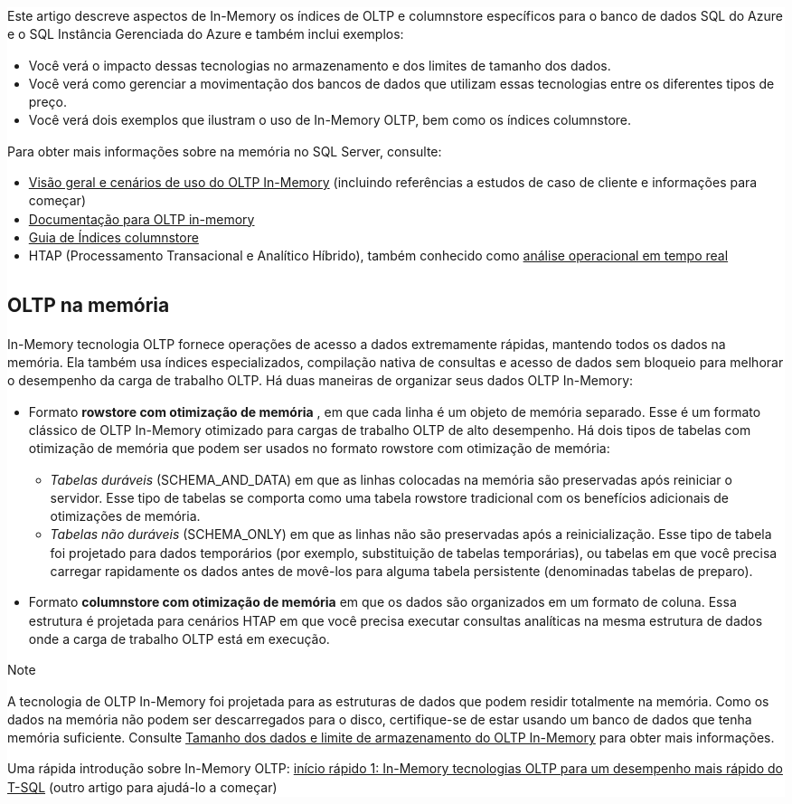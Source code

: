 Este artigo descreve aspectos de In-Memory os índices de OLTP e columnstore específicos para o banco de dados SQL do Azure e o SQL Instância Gerenciada do Azure e também inclui exemplos:

- Você verá o impacto dessas tecnologias no armazenamento e dos limites de tamanho dos dados.
- Você verá como gerenciar a movimentação dos bancos de dados que utilizam essas tecnologias entre os diferentes tipos de preço.
- Você verá dois exemplos que ilustram o uso de In-Memory OLTP, bem como os índices columnstore.

Para obter mais informações sobre na memória no SQL Server, consulte:

- [Visão geral e cenários de uso do OLTP In-Memory](/sql/relational-databases/in-memory-oltp/overview-and-usage-scenarios) (incluindo referências a estudos de caso de cliente e informações para começar)
- [Documentação para OLTP in-memory](/sql/relational-databases/in-memory-oltp/in-memory-oltp-in-memory-optimization)
- [Guia de Índices columnstore](/sql/relational-databases/indexes/columnstore-indexes-overview)
- HTAP (Processamento Transacional e Analítico Híbrido), também conhecido como [análise operacional em tempo real](/sql/relational-databases/indexes/get-started-with-columnstore-for-real-time-operational-analytics)

## <a name="in-memory-oltp"></a>OLTP na memória

In-Memory tecnologia OLTP fornece operações de acesso a dados extremamente rápidas, mantendo todos os dados na memória. Ela também usa índices especializados, compilação nativa de consultas e acesso de dados sem bloqueio para melhorar o desempenho da carga de trabalho OLTP. Há duas maneiras de organizar seus dados OLTP In-Memory:

- Formato **rowstore com otimização de memória** , em que cada linha é um objeto de memória separado. Esse é um formato clássico de OLTP In-Memory otimizado para cargas de trabalho OLTP de alto desempenho. Há dois tipos de tabelas com otimização de memória que podem ser usados no formato rowstore com otimização de memória:

  - *Tabelas duráveis* (SCHEMA_AND_DATA) em que as linhas colocadas na memória são preservadas após reiniciar o servidor. Esse tipo de tabelas se comporta como uma tabela rowstore tradicional com os benefícios adicionais de otimizações de memória.
  - *Tabelas não duráveis* (SCHEMA_ONLY) em que as linhas não são preservadas após a reinicialização. Esse tipo de tabela foi projetado para dados temporários (por exemplo, substituição de tabelas temporárias), ou tabelas em que você precisa carregar rapidamente os dados antes de movê-los para alguma tabela persistente (denominadas tabelas de preparo).

- Formato **columnstore com otimização de memória** em que os dados são organizados em um formato de coluna. Essa estrutura é projetada para cenários HTAP em que você precisa executar consultas analíticas na mesma estrutura de dados onde a carga de trabalho OLTP está em execução.

> [!Note]
> A tecnologia de OLTP In-Memory foi projetada para as estruturas de dados que podem residir totalmente na memória. Como os dados na memória não podem ser descarregados para o disco, certifique-se de estar usando um banco de dados que tenha memória suficiente. Consulte [Tamanho dos dados e limite de armazenamento do OLTP In-Memory](#data-size-and-storage-cap-for-in-memory-oltp) para obter mais informações.

Uma rápida introdução sobre In-Memory OLTP: [início rápido 1: In-Memory tecnologias OLTP para um desempenho mais rápido do T-SQL](/sql/relational-databases/in-memory-oltp/survey-of-initial-areas-in-in-memory-oltp) (outro artigo para ajudá-lo a começar)
